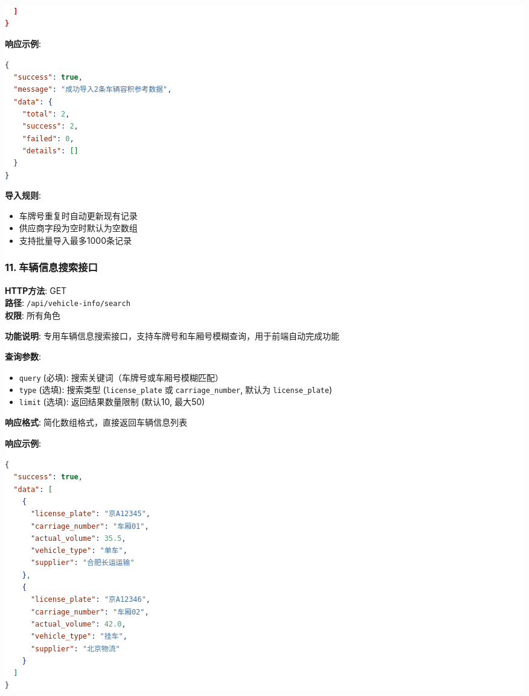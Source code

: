 ```json
  ]
}
```

**响应示例**:
```json
{
  "success": true,
  "message": "成功导入2条车辆容积参考数据",
  "data": {
    "total": 2,
    "success": 2,
    "failed": 0,
    "details": []
  }
}
```

**导入规则**:
- 车牌号重复时自动更新现有记录
- 供应商字段为空时默认为空数组
- 支持批量导入最多1000条记录

### 11. 车辆信息搜索接口

**HTTP方法**: GET  
**路径**: `/api/vehicle-info/search`  
**权限**: 所有角色

**功能说明**: 专用车辆信息搜索接口，支持车牌号和车厢号模糊查询，用于前端自动完成功能

**查询参数**:
- `query` (必填): 搜索关键词（车牌号或车厢号模糊匹配）
- `type` (选填): 搜索类型 (`license_plate` 或 `carriage_number`, 默认为 `license_plate`)
- `limit` (选填): 返回结果数量限制 (默认10, 最大50)

**响应格式**: 简化数组格式，直接返回车辆信息列表

**响应示例**:
```json
{
  "success": true,
  "data": [
    {
      "license_plate": "京A12345",
      "carriage_number": "车厢01",
      "actual_volume": 35.5,
      "vehicle_type": "单车",
      "supplier": "合肥长运运输"
    },
    {
      "license_plate": "京A12346", 
      "carriage_number": "车厢02",
      "actual_volume": 42.0,
      "vehicle_type": "挂车",
      "supplier": "北京物流"
    }
  ]
}
```
